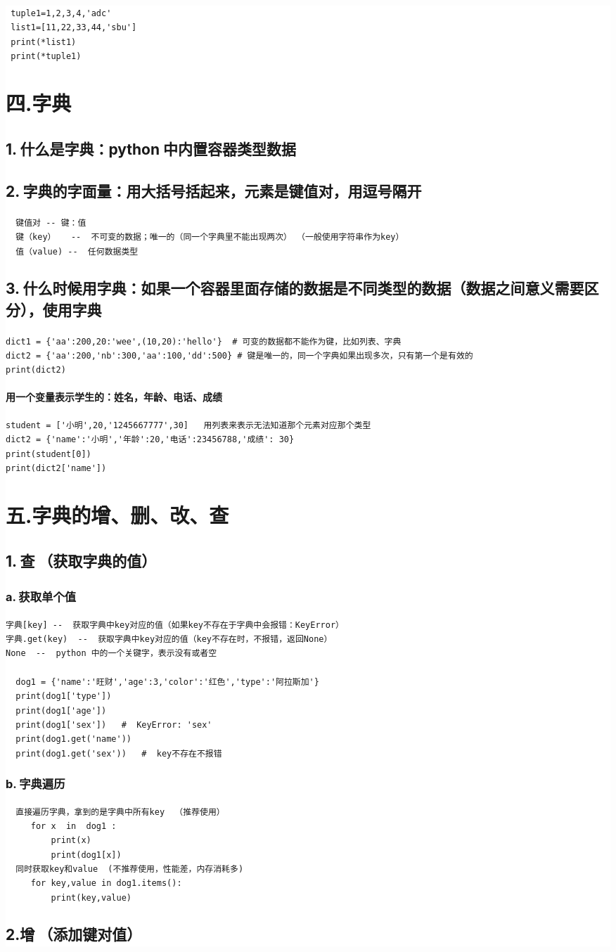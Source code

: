      tuple1=1,2,3,4,'adc'
     list1=[11,22,33,44,'sbu']
     print(*list1)
     print(*tuple1)

# 四.字典
## 1. 什么是字典：python 中内置容器类型数据
## 2. 字典的字面量：用大括号括起来，元素是键值对，用逗号隔开
      键值对 -- 键：值
      键（key）   --  不可变的数据；唯一的（同一个字典里不能出现两次） （一般使用字符串作为key）
      值（value) --  任何数据类型
## 3. 什么时候用字典：如果一个容器里面存储的数据是不同类型的数据（数据之间意义需要区分），使用字典

    dict1 = {'aa':200,20:'wee',(10,20):'hello'}  # 可变的数据都不能作为键，比如列表、字典
    dict2 = {'aa':200,'nb':300,'aa':100,'dd':500} # 键是唯一的，同一个字典如果出现多次，只有第一个是有效的
    print(dict2)

####  用一个变量表示学生的：姓名，年龄、电话、成绩

    student = ['小明',20,'1245667777',30]   用列表来表示无法知道那个元素对应那个类型
    dict2 = {'name':'小明','年龄':20,'电话':23456788,'成绩': 30}
    print(student[0])
    print(dict2['name'])

# 五.字典的增、删、改、查
## 1. 查 （获取字典的值）
### a. 获取单个值
    字典[key] --  获取字典中key对应的值（如果key不存在于字典中会报错：KeyError）
    字典.get(key)  --  获取字典中key对应的值（key不存在时，不报错，返回None）
    None  --  python 中的一个关键字，表示没有或者空

      dog1 = {'name':'旺财','age':3,'color':'红色','type':'阿拉斯加'}
      print(dog1['type'])
      print(dog1['age'])
      print(dog1['sex'])   #  KeyError: 'sex'
      print(dog1.get('name'))
      print(dog1.get('sex'))   #  key不存在不报错
 
### b. 字典遍历

      直接遍历字典，拿到的是字典中所有key  （推荐使用）
         for x  in  dog1 :
             print(x)
             print(dog1[x])
      同时获取key和value  (不推荐使用，性能差，内存消耗多)
         for key,value in dog1.items():
             print(key,value)
## 2.增 （添加键对值）
